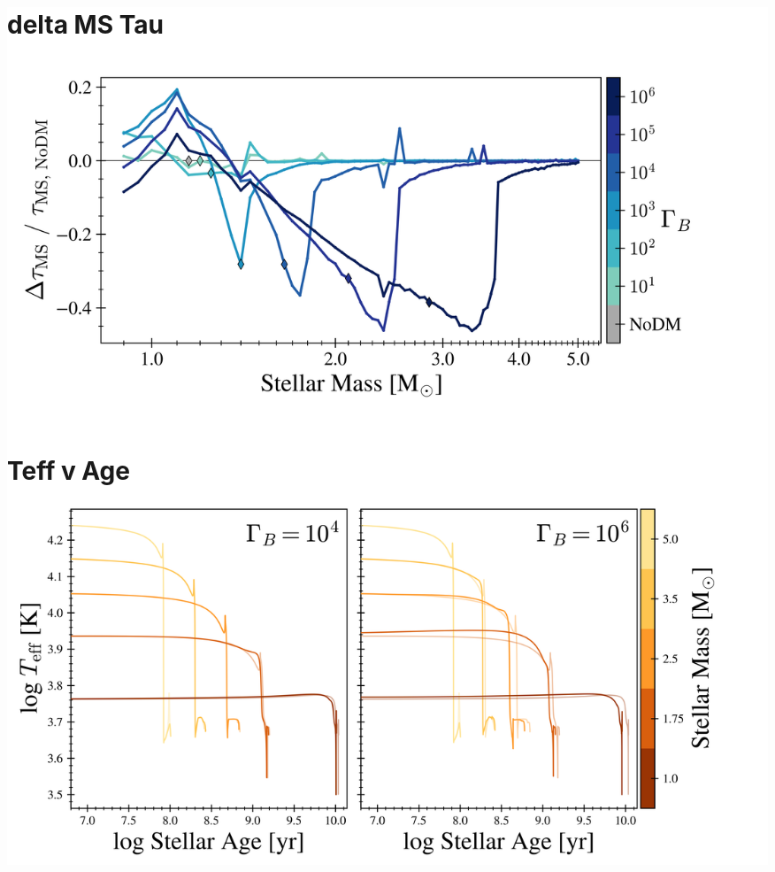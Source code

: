 # delta MS Tau
<img src="final/MStau.png" alt="MStau.png" width="800"/>

# Teff v Age
<img src="final/Teff.png" alt="Teff.png" width="800"/>

